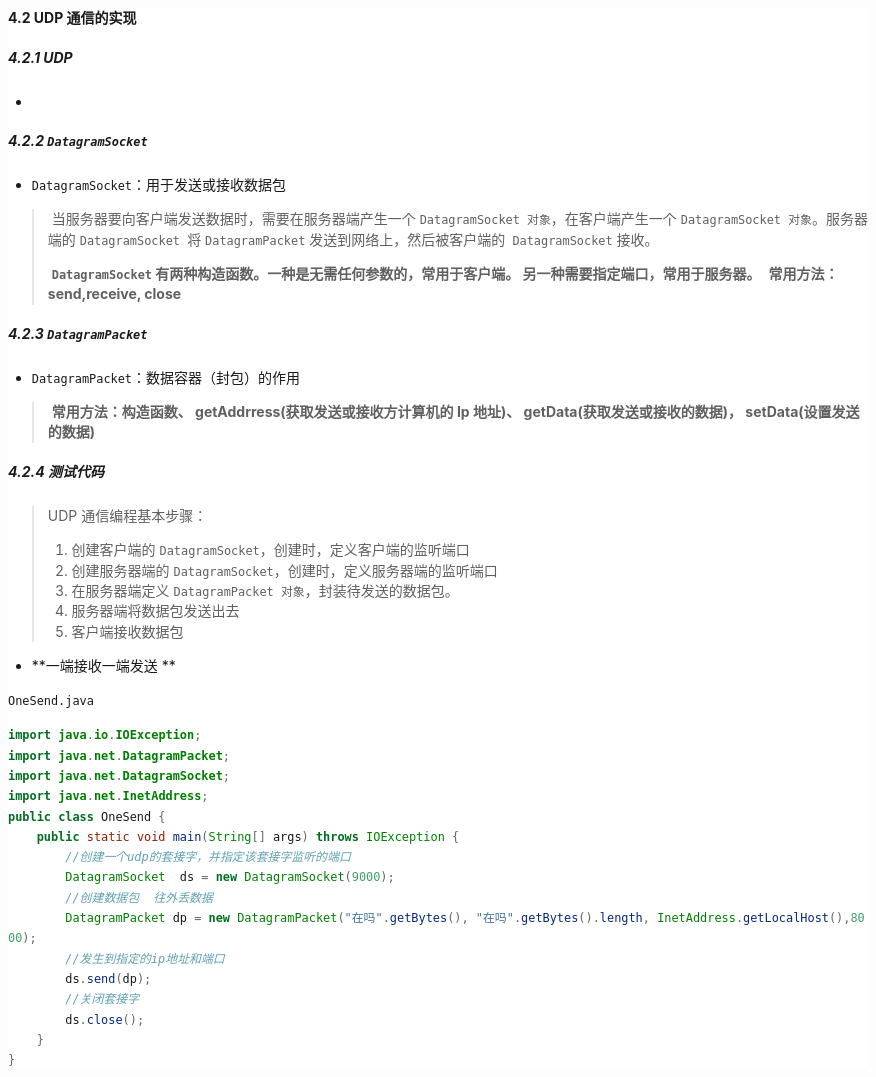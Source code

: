  

#### 4.2 UDP 通信的实现



##### 4.2.1 UDP

- 



##### 4.2.2 	`DatagramSocket` 

- `DatagramSocket`：用于发送或接收数据包 

> ​		当服务器要向客户端发送数据时，需要在服务器端产生一个 `DatagramSocket 对象`，在客户端产生一个 `DatagramSocket 对象`。服务器端的 `DatagramSocket `将 `DatagramPacket` 发送到网络上，然后被客户端的` DatagramSocket` 接收。
>
> ​		**`DatagramSocket` 有两种构造函数。一种是无需任何参数的，常用于客户端。 另一种需要指定端口，常用于服务器。**
> ​		**常用方法： send,receive, close** 



##### 4.2.3 	`DatagramPacket `

- `DatagramPacket`：数据容器（封包）的作用 

> ​		**常用方法：构造函数、 getAddrress(获取发送或接收方计算机的 Ip 地址)、 getData(获取发送或接收的数据)， setData(设置发送的数据)** 



##### 4.2.4 	测试代码

> UDP 通信编程基本步骤：
> 1. 创建客户端的 `DatagramSocket`，创建时，定义客户端的监听端口
> 2. 创建服务器端的 `DatagramSocket`，创建时，定义服务器端的监听端口
> 3. 在服务器端定义 `DatagramPacket 对象`，封装待发送的数据包。
> 4. 服务器端将数据包发送出去
> 5. 客户端接收数据包 

- **一端接收一端发送  **

 `OneSend.java`

```java
import java.io.IOException;
import java.net.DatagramPacket;
import java.net.DatagramSocket;
import java.net.InetAddress;
public class OneSend {
	public static void main(String[] args) throws IOException {
		//创建一个udp的套接字，并指定该套接字监听的端口
		DatagramSocket  ds = new DatagramSocket(9000);
		//创建数据包  往外丢数据
		DatagramPacket dp = new DatagramPacket("在吗".getBytes(), "在吗".getBytes().length, InetAddress.getLocalHost(),8000);
		//发生到指定的ip地址和端口
		ds.send(dp);
		//关闭套接字
		ds.close();
	}
}
```
